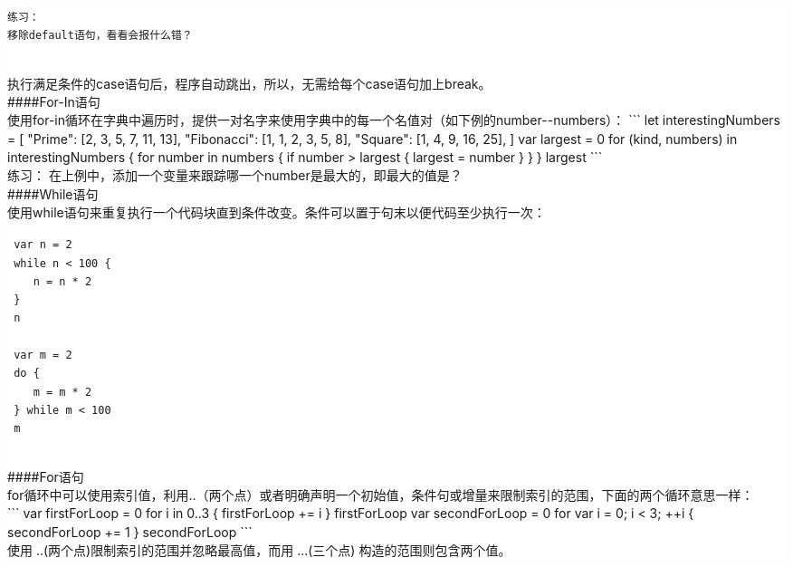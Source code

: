     练习：
    移除default语句，看看会报什么错？
<br>
执行满足条件的case语句后，程序自动跳出，所以，无需给每个case语句加上break。
<br>
####For-In语句
<br>
使用for-in循环在字典中遍历时，提供一对名字来使用字典中的每一个名值对（如下例的number--numbers）：
```
 let interestingNumbers = [
     "Prime": [2, 3, 5, 7, 11, 13],
     "Fibonacci": [1, 1, 2, 3, 5, 8],
     "Square": [1, 4, 9, 16, 25],
 ]
 var largest = 0
 for (kind, numbers) in interestingNumbers {
     for number in numbers {
         if number > largest {
            largest = number
       }
    }
}
 largest
```
<br>
  练习：
  在上例中，添加一个变量来跟踪哪一个number是最大的，即最大的值是？
<br>
####While语句
<br>
使用while语句来重复执行一个代码块直到条件改变。条件可以置于句末以便代码至少执行一次：

```
 var n = 2
 while n < 100 {
    n = n * 2
 }
 n

 var m = 2
 do {
    m = m * 2
 } while m < 100
 m
```
<br>
####For语句
<br>
for循环中可以使用索引值，利用..（两个点）或者明确声明一个初始值，条件句或增量来限制索引的范围，下面的两个循环意思一样：
<br>
```
 var firstForLoop = 0
 for i in 0..3 {
    firstForLoop += i
 }
 firstForLoop
 var secondForLoop = 0
 for var i = 0; i < 3; ++i {
    secondForLoop += 1
}
secondForLoop
```
<br>
使用 ..(两个点)限制索引的范围并忽略最高值，而用 ...(三个点) 构造的范围则包含两个值。
<br>